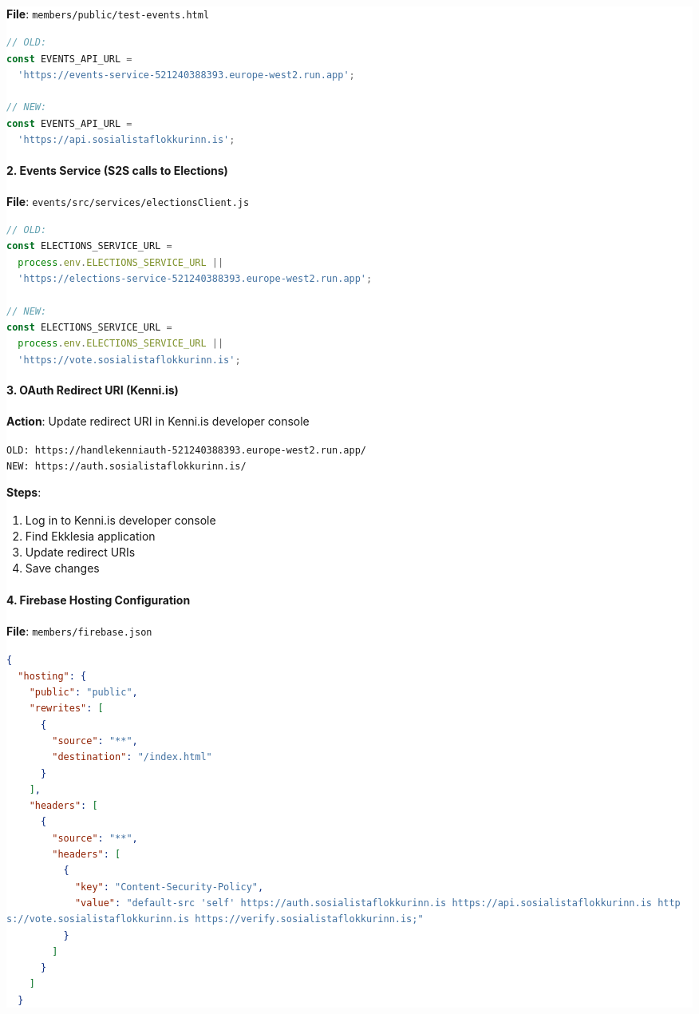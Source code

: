 **File**: `members/public/test-events.html`
```javascript
// OLD:
const EVENTS_API_URL =
  'https://events-service-521240388393.europe-west2.run.app';

// NEW:
const EVENTS_API_URL =
  'https://api.sosialistaflokkurinn.is';
```

#### 2. Events Service (S2S calls to Elections)

**File**: `events/src/services/electionsClient.js`
```javascript
// OLD:
const ELECTIONS_SERVICE_URL =
  process.env.ELECTIONS_SERVICE_URL ||
  'https://elections-service-521240388393.europe-west2.run.app';

// NEW:
const ELECTIONS_SERVICE_URL =
  process.env.ELECTIONS_SERVICE_URL ||
  'https://vote.sosialistaflokkurinn.is';
```

#### 3. OAuth Redirect URI (Kenni.is)

**Action**: Update redirect URI in Kenni.is developer console

```
OLD: https://handlekenniauth-521240388393.europe-west2.run.app/
NEW: https://auth.sosialistaflokkurinn.is/
```

**Steps**:
1. Log in to Kenni.is developer console
2. Find Ekklesia application
3. Update redirect URIs
4. Save changes

#### 4. Firebase Hosting Configuration

**File**: `members/firebase.json`
```json
{
  "hosting": {
    "public": "public",
    "rewrites": [
      {
        "source": "**",
        "destination": "/index.html"
      }
    ],
    "headers": [
      {
        "source": "**",
        "headers": [
          {
            "key": "Content-Security-Policy",
            "value": "default-src 'self' https://auth.sosialistaflokkurinn.is https://api.sosialistaflokkurinn.is https://vote.sosialistaflokkurinn.is https://verify.sosialistaflokkurinn.is;"
          }
        ]
      }
    ]
  }
```